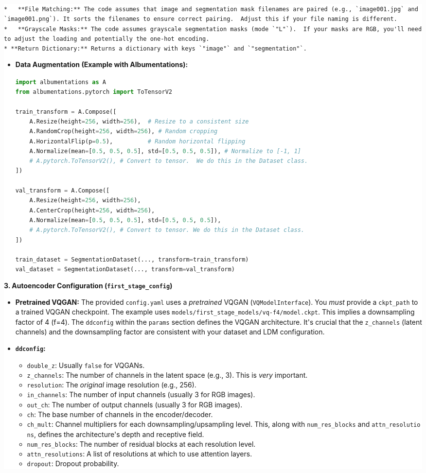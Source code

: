     *   **File Matching:** The code assumes that image and segmentation mask filenames are paired (e.g., `image001.jpg` and `image001.png`). It sorts the filenames to ensure correct pairing.  Adjust this if your file naming is different.
    *   **Grayscale Masks:** The code assumes grayscale segmentation masks (mode `"L"`).  If your masks are RGB, you'll need to adjust the loading and potentially the one-hot encoding.
    * **Return Dictionary:** Returns a dictionary with keys `"image"` and `"segmentation"`.

* **Data Augmentation (Example with Albumentations):**

    ```python
    import albumentations as A
    from albumentations.pytorch import ToTensorV2

    train_transform = A.Compose([
        A.Resize(height=256, width=256),  # Resize to a consistent size
        A.RandomCrop(height=256, width=256), # Random cropping
        A.HorizontalFlip(p=0.5),          # Random horizontal flipping
        A.Normalize(mean=[0.5, 0.5, 0.5], std=[0.5, 0.5, 0.5]), # Normalize to [-1, 1]
        # A.pytorch.ToTensorV2(), # Convert to tensor.  We do this in the Dataset class.
    ])

    val_transform = A.Compose([
        A.Resize(height=256, width=256),
        A.CenterCrop(height=256, width=256),
        A.Normalize(mean=[0.5, 0.5, 0.5], std=[0.5, 0.5, 0.5]),
        # A.pytorch.ToTensorV2(), # Convert to tensor. We do this in the Dataset class.
    ])

    train_dataset = SegmentationDataset(..., transform=train_transform)
    val_dataset = SegmentationDataset(..., transform=val_transform)
    ```

**3. Autoencoder Configuration (`first_stage_config`)**

*   **Pretrained VQGAN:** The provided `config.yaml` uses a *pretrained* VQGAN (`VQModelInterface`).  You *must* provide a `ckpt_path` to a trained VQGAN checkpoint.  The example uses `models/first_stage_models/vq-f4/model.ckpt`.  This implies a downsampling factor of 4 (f=4).  The `ddconfig` within the `params` section defines the VQGAN architecture.  It's crucial that the `z_channels` (latent channels) and the downsampling factor are consistent with your dataset and LDM configuration.

*   **`ddconfig`:**
    *   `double_z`:  Usually `false` for VQGANs.
    *   `z_channels`:  The number of channels in the latent space (e.g., 3).  This is *very* important.
    *   `resolution`:  The *original* image resolution (e.g., 256).
    *   `in_channels`:  The number of input channels (usually 3 for RGB images).
    *   `out_ch`:  The number of output channels (usually 3 for RGB images).
    *   `ch`:  The base number of channels in the encoder/decoder.
    *   `ch_mult`:  Channel multipliers for each downsampling/upsampling level.  This, along with `num_res_blocks` and `attn_resolutions`, defines the architecture's depth and receptive field.
    *   `num_res_blocks`:  The number of residual blocks at each resolution level.
    *   `attn_resolutions`:  A list of resolutions at which to use attention layers.
    *   `dropout`:  Dropout probability.
